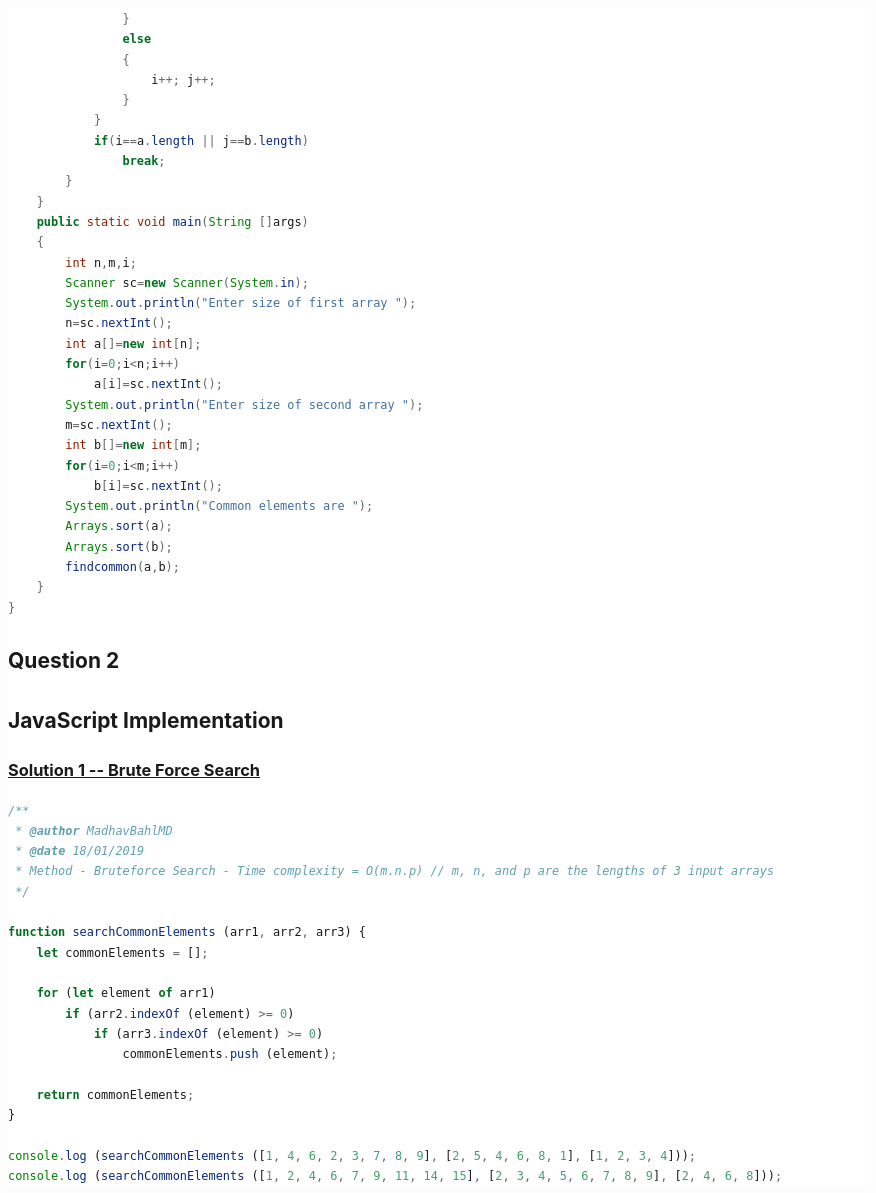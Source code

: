 ```java
                }
                else
                {
                    i++; j++;
                }
            }
            if(i==a.length || j==b.length)
                break;
        }
    }
    public static void main(String []args)
    {
        int n,m,i;
        Scanner sc=new Scanner(System.in);
        System.out.println("Enter size of first array ");
        n=sc.nextInt();
        int a[]=new int[n];
        for(i=0;i<n;i++)
            a[i]=sc.nextInt();
        System.out.println("Enter size of second array ");
        m=sc.nextInt();
        int b[]=new int[m];
        for(i=0;i<m;i++)
            b[i]=sc.nextInt();
        System.out.println("Common elements are ");
        Arrays.sort(a);
        Arrays.sort(b);
        findcommon(a,b);
    }
}
```

## Question 2

## JavaScript Implementation

### [Solution 1 -- Brute Force Search](./JavaScript/sol2a_bruteforce.js)

```js
/**
 * @author MadhavBahlMD
 * @date 18/01/2019
 * Method - Bruteforce Search - Time complexity = O(m.n.p) // m, n, and p are the lengths of 3 input arrays
 */

function searchCommonElements (arr1, arr2, arr3) {
    let commonElements = [];

    for (let element of arr1)
        if (arr2.indexOf (element) >= 0)
            if (arr3.indexOf (element) >= 0)
                commonElements.push (element);
    
    return commonElements;
}

console.log (searchCommonElements ([1, 4, 6, 2, 3, 7, 8, 9], [2, 5, 4, 6, 8, 1], [1, 2, 3, 4]));
console.log (searchCommonElements ([1, 2, 4, 6, 7, 9, 11, 14, 15], [2, 3, 4, 5, 6, 7, 8, 9], [2, 4, 6, 8]));
```
